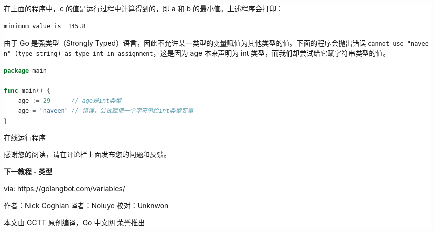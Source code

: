 在上面的程序中，c 的值是运行过程中计算得到的，即 a 和 b 的最小值。上述程序会打印：
```
minimum value is  145.8  
```
由于 Go 是强类型（Strongly Typed）语言，因此不允许某一类型的变量赋值为其他类型的值。下面的程序会抛出错误 `cannot use "naveen" (type string) as type int in assignment`，这是因为 age 本来声明为 int 类型，而我们却尝试给它赋字符串类型的值。

```go
package main

func main() {  
    age := 29      // age是int类型
    age = "naveen" // 错误，尝试赋值一个字符串给int类型变量
}
```
[在线运行程序](https://play.golang.org/p/K5rz4gxjPj)

感谢您的阅读，请在评论栏上面发布您的问题和反馈。

**下一教程 - 类型**


via: https://golangbot.com/variables/

作者：[Nick Coghlan](https://golangbot.com/about/)
译者：[Noluye](https://github.com/Noluye)
校对：[Unknwon](https://github.com/Unknwon)

本文由 [GCTT](https://github.com/studygolang/GCTT) 原创编译，[Go 中文网](https://studygolang.com/) 荣誉推出
